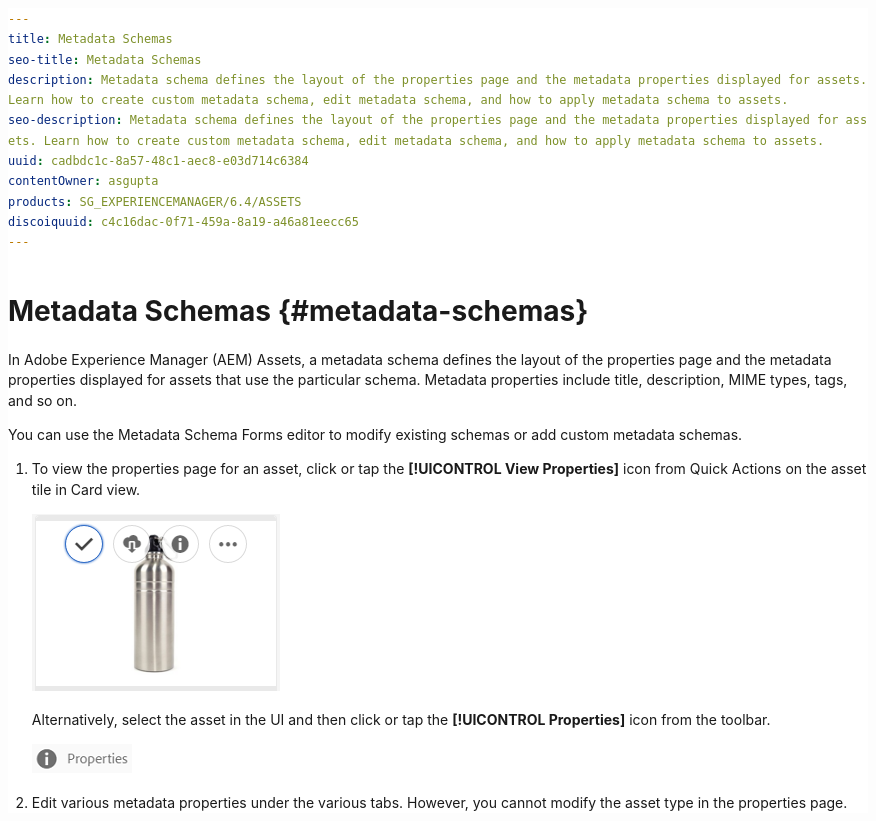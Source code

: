 ```yaml
---
title: Metadata Schemas
seo-title: Metadata Schemas
description: Metadata schema defines the layout of the properties page and the metadata properties displayed for assets. Learn how to create custom metadata schema, edit metadata schema, and how to apply metadata schema to assets.  
seo-description: Metadata schema defines the layout of the properties page and the metadata properties displayed for assets. Learn how to create custom metadata schema, edit metadata schema, and how to apply metadata schema to assets.  
uuid: cadbdc1c-8a57-48c1-aec8-e03d714c6384
contentOwner: asgupta
products: SG_EXPERIENCEMANAGER/6.4/ASSETS
discoiquuid: c4c16dac-0f71-459a-8a19-a46a81eecc65
---
```


# Metadata Schemas {#metadata-schemas}

In Adobe Experience Manager (AEM) Assets, a metadata schema defines the layout of the properties page and the metadata properties displayed for assets that use the particular schema. Metadata properties include title, description, MIME types, tags, and so on.

You can use the Metadata Schema Forms editor to modify existing schemas or add custom metadata schemas.

1. To view the properties page for an asset, click or tap the **[!UICONTROL View Properties]** icon from Quick Actions on the asset tile in Card view.

   ![chlimage_1-170](assets/chlimage_1-170.png)

   Alternatively, select the asset in the UI and then click or tap the **[!UICONTROL Properties]** icon from the toolbar.

   ![chlimage_1-171](assets/chlimage_1-171.png)

1. Edit various metadata properties under the various tabs. However, you cannot modify the asset type in the properties page.
